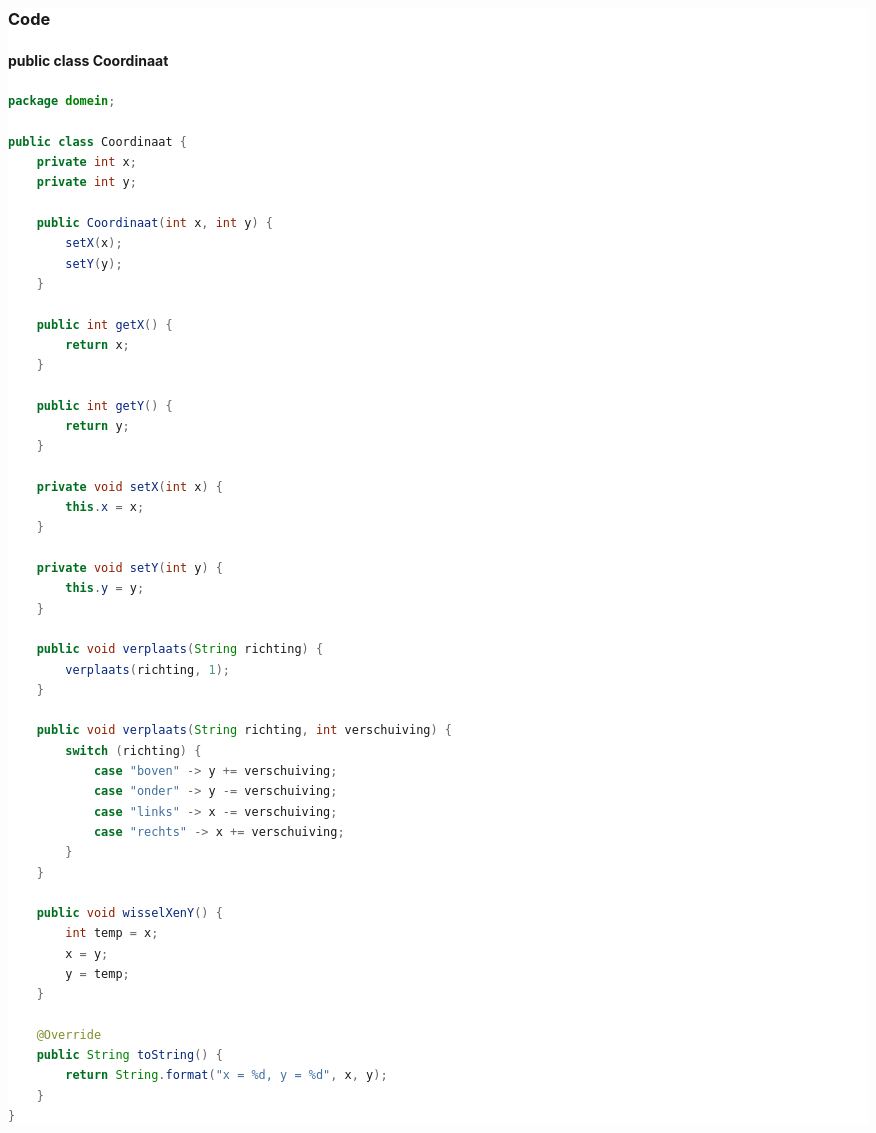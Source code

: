 
### Code

#### public class Coordinaat

```java
package domein;

public class Coordinaat {
    private int x;
    private int y;

    public Coordinaat(int x, int y) {
        setX(x);
        setY(y);
    }

    public int getX() {
        return x;
    }

    public int getY() {
        return y;
    }

    private void setX(int x) {
        this.x = x;
    }

    private void setY(int y) {
        this.y = y;
    }

    public void verplaats(String richting) {
        verplaats(richting, 1);
    }

    public void verplaats(String richting, int verschuiving) {
        switch (richting) {
            case "boven" -> y += verschuiving;
            case "onder" -> y -= verschuiving;
            case "links" -> x -= verschuiving;
            case "rechts" -> x += verschuiving;
        }
    }

    public void wisselXenY() {
        int temp = x;
        x = y;
        y = temp;
    }

    @Override
    public String toString() {
        return String.format("x = %d, y = %d", x, y);
    }
}

```
